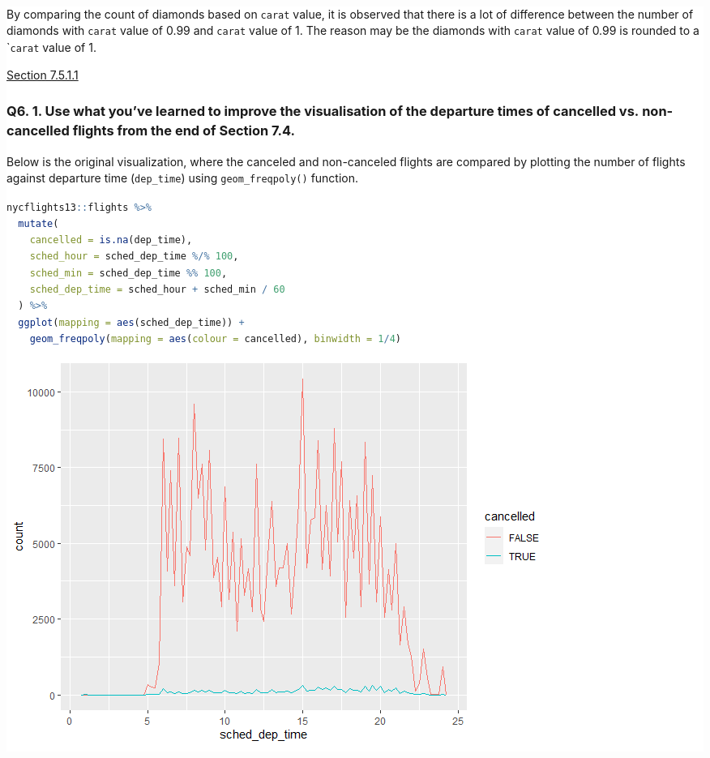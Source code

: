 By comparing the count of diamonds based on `carat` value, it is
observed that there is a lot of difference between the number of
diamonds with `carat` value of 0.99 and `carat` value of 1. The reason
may be the diamonds with `carat` value of 0.99 is rounded to a \``carat`
value of 1.

[Section 7.5.1.1](https://r4ds.had.co.nz/exploratory-data-analysis.html#exercises-17)

### Q6. 1. Use what you’ve learned to improve the visualisation of the departure times of cancelled vs. non-cancelled flights from the end of Section 7.4.

Below is the original visualization, where the canceled and non-canceled
flights are compared by plotting the number of flights against departure
time (`dep_time`) using `geom_freqpoly()` function.

``` r
nycflights13::flights %>% 
  mutate(
    cancelled = is.na(dep_time),
    sched_hour = sched_dep_time %/% 100,
    sched_min = sched_dep_time %% 100,
    sched_dep_time = sched_hour + sched_min / 60
  ) %>% 
  ggplot(mapping = aes(sched_dep_time)) + 
    geom_freqpoly(mapping = aes(colour = cancelled), binwidth = 1/4)
```

![](report_files/figure-gfm/unnamed-chunk-8-1.png)
